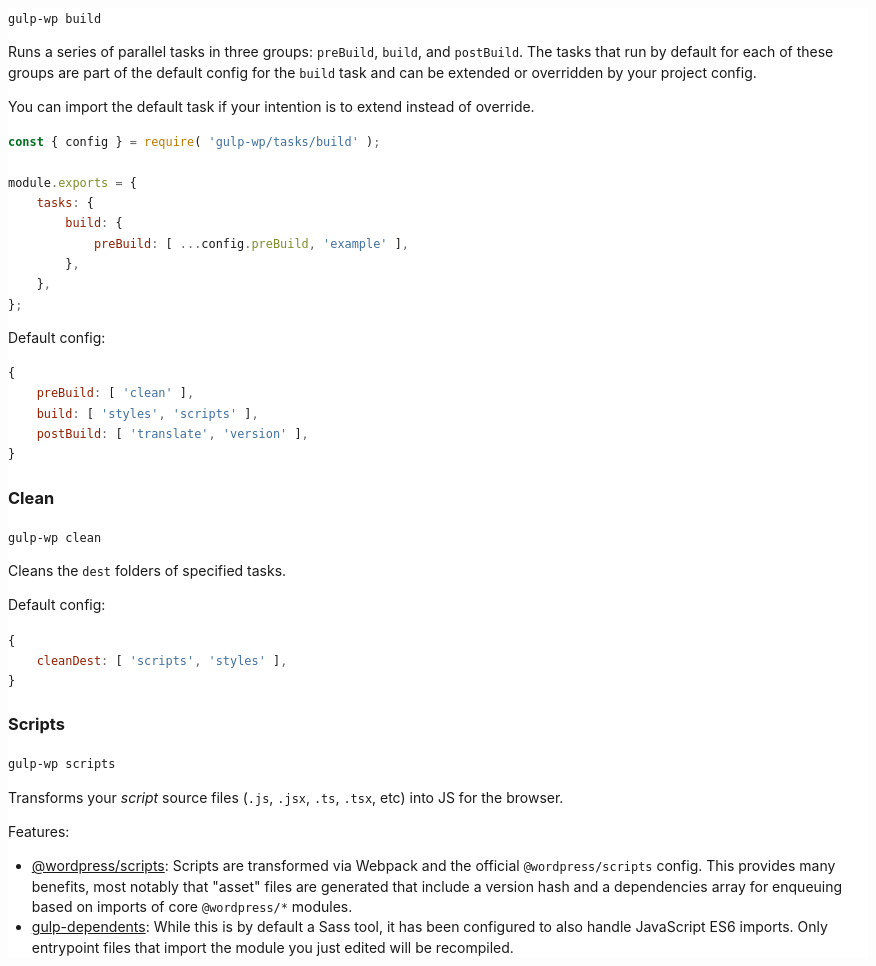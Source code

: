 ```shell
gulp-wp build
```

Runs a series of parallel tasks in three groups: `preBuild`, `build`, and `postBuild`. The tasks that run by default for each of these groups are part of the default config for the `build` task and can be extended or overridden by your project config.

You can import the default task if your intention is to extend instead of override.

```javascript
const { config } = require( 'gulp-wp/tasks/build' );

module.exports = {
	tasks: {
		build: {
			preBuild: [ ...config.preBuild, 'example' ],
		},
	},
};
```

Default config:

```javascript
{
	preBuild: [ 'clean' ],
	build: [ 'styles', 'scripts' ],
	postBuild: [ 'translate', 'version' ],
}
```

### Clean

```shell
gulp-wp clean
```

Cleans the `dest` folders of specified tasks.

Default config:

```javascript
{
	cleanDest: [ 'scripts', 'styles' ],
}
```

### Scripts

```shell
gulp-wp scripts
```

Transforms your _script_ source files (`.js`, `.jsx`, `.ts`, `.tsx`, etc) into JS for the browser.

Features:
  * [@wordpress/scripts](https://www.npmjs.com/package/@wordpress/scripts): Scripts are transformed via Webpack and the official `@wordpress/scripts` config. This provides many benefits, most notably that "asset" files are generated that include a version hash and a dependencies array for enqueuing based on imports of core `@wordpress/*` modules.
  * [gulp-dependents](https://www.npmjs.com/package/gulp-dependents): While this is by default a Sass tool, it has been configured to also handle JavaScript ES6 imports. Only entrypoint files that import the module you just edited will be recompiled.
